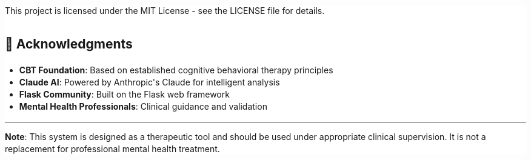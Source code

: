 This project is licensed under the MIT License - see the LICENSE file for details.

## 🙏 Acknowledgments

- **CBT Foundation**: Based on established cognitive behavioral therapy principles
- **Claude AI**: Powered by Anthropic's Claude for intelligent analysis
- **Flask Community**: Built on the Flask web framework
- **Mental Health Professionals**: Clinical guidance and validation

---

**Note**: This system is designed as a therapeutic tool and should be used under appropriate clinical supervision. It is not a replacement for professional mental health treatment.
